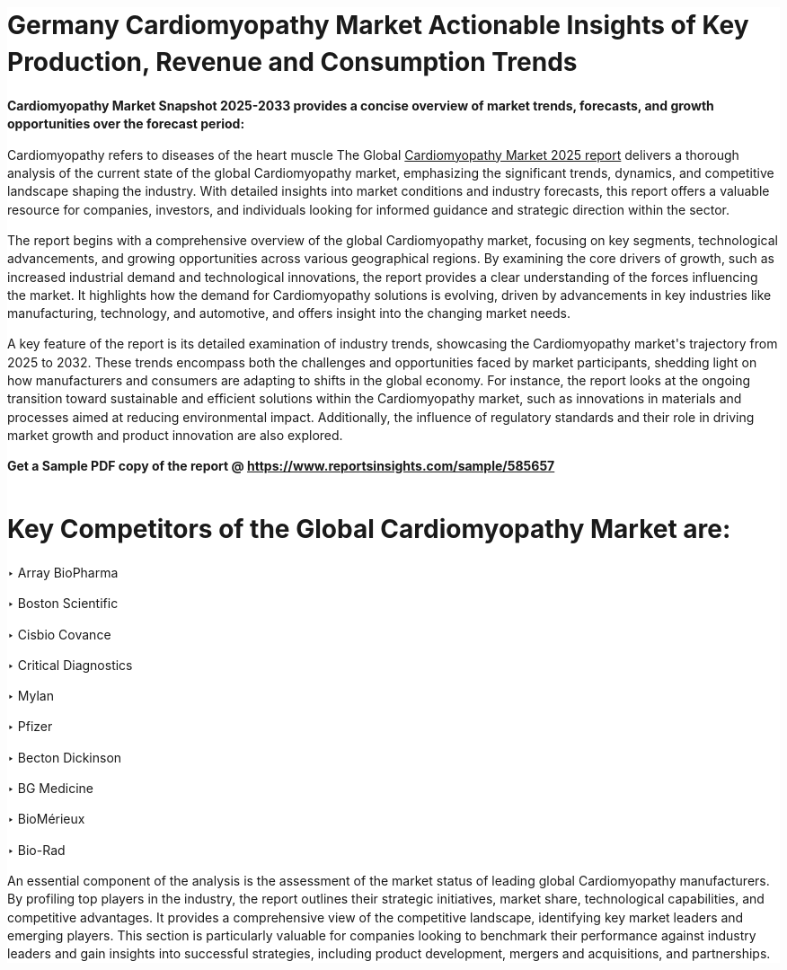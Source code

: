 # Germany Cardiomyopathy Market Actionable Insights of Key Production, Revenue and Consumption Trends

<strong>Cardiomyopathy Market Snapshot 2025-2033 provides a concise overview of market trends, forecasts, and growth opportunities over the forecast period:</strong>

Cardiomyopathy refers to diseases of the heart muscle The Global <a href=https://www.reportsinsights.com/sample/585657>Cardiomyopathy Market 2025 report</a> delivers a thorough analysis of the current state of the global Cardiomyopathy market, emphasizing the significant trends, dynamics, and competitive landscape shaping the industry. With detailed insights into market conditions and industry forecasts, this report offers a valuable resource for companies, investors, and individuals looking for informed guidance and strategic direction within the sector.

The report begins with a comprehensive overview of the global Cardiomyopathy market, focusing on key segments, technological advancements, and growing opportunities across various geographical regions. By examining the core drivers of growth, such as increased industrial demand and technological innovations, the report provides a clear understanding of the forces influencing the market. It highlights how the demand for Cardiomyopathy solutions is evolving, driven by advancements in key industries like manufacturing, technology, and automotive, and offers insight into the changing market needs.

A key feature of the report is its detailed examination of industry trends, showcasing the Cardiomyopathy market's trajectory from 2025 to 2032. These trends encompass both the challenges and opportunities faced by market participants, shedding light on how manufacturers and consumers are adapting to shifts in the global economy. For instance, the report looks at the ongoing transition toward sustainable and efficient solutions within the Cardiomyopathy market, such as innovations in materials and processes aimed at reducing environmental impact. Additionally, the influence of regulatory standards and their role in driving market growth and product innovation are also explored.

<strong>Get a Sample PDF copy of the report @ <a href=https://www.reportsinsights.com/sample/585657>https://www.reportsinsights.com/sample/585657</a></strong>

# <strong>Key Competitors of the Global Cardiomyopathy Market are:</strong>

‣ Array BioPharma

‣ Boston Scientific

‣ Cisbio Covance

‣ Critical Diagnostics

‣ Mylan

‣ Pfizer

‣ Becton Dickinson

‣ BG Medicine

‣ BioMérieux

‣ Bio-Rad

An essential component of the analysis is the assessment of the market status of leading global Cardiomyopathy manufacturers. By profiling top players in the industry, the report outlines their strategic initiatives, market share, technological capabilities, and competitive advantages. It provides a comprehensive view of the competitive landscape, identifying key market leaders and emerging players. This section is particularly valuable for companies looking to benchmark their performance against industry leaders and gain insights into successful strategies, including product development, mergers and acquisitions, and partnerships.
